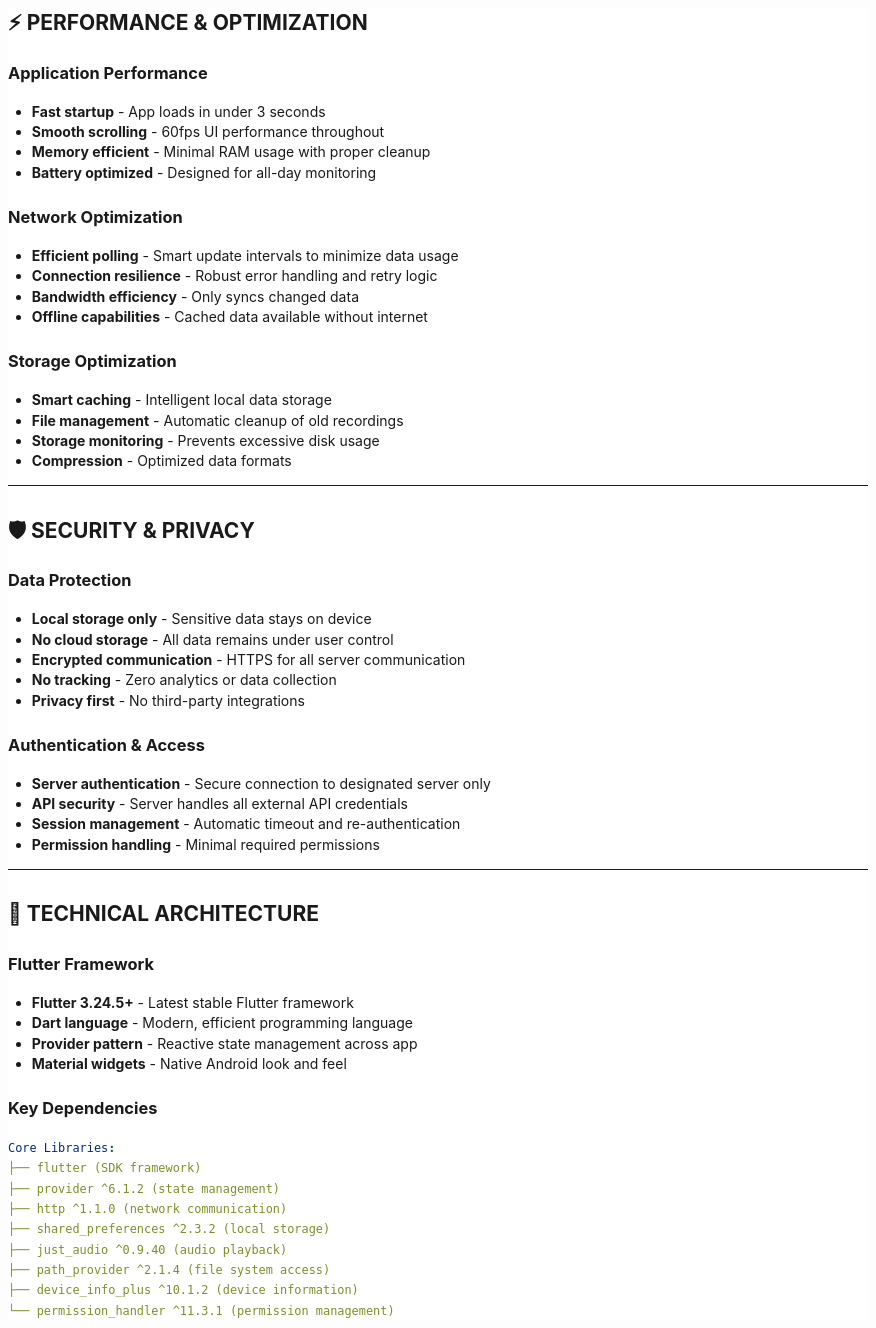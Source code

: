 
## ⚡ **PERFORMANCE & OPTIMIZATION**

### Application Performance
- **Fast startup** - App loads in under 3 seconds
- **Smooth scrolling** - 60fps UI performance throughout
- **Memory efficient** - Minimal RAM usage with proper cleanup
- **Battery optimized** - Designed for all-day monitoring

### Network Optimization  
- **Efficient polling** - Smart update intervals to minimize data usage
- **Connection resilience** - Robust error handling and retry logic
- **Bandwidth efficiency** - Only syncs changed data
- **Offline capabilities** - Cached data available without internet

### Storage Optimization
- **Smart caching** - Intelligent local data storage
- **File management** - Automatic cleanup of old recordings
- **Storage monitoring** - Prevents excessive disk usage
- **Compression** - Optimized data formats

---

## 🛡️ **SECURITY & PRIVACY**

### Data Protection
- **Local storage only** - Sensitive data stays on device
- **No cloud storage** - All data remains under user control
- **Encrypted communication** - HTTPS for all server communication  
- **No tracking** - Zero analytics or data collection
- **Privacy first** - No third-party integrations

### Authentication & Access
- **Server authentication** - Secure connection to designated server only
- **API security** - Server handles all external API credentials
- **Session management** - Automatic timeout and re-authentication
- **Permission handling** - Minimal required permissions

---

## 🔧 **TECHNICAL ARCHITECTURE**

### Flutter Framework
- **Flutter 3.24.5+** - Latest stable Flutter framework
- **Dart language** - Modern, efficient programming language
- **Provider pattern** - Reactive state management across app
- **Material widgets** - Native Android look and feel

### Key Dependencies
```yaml
Core Libraries:
├── flutter (SDK framework)
├── provider ^6.1.2 (state management)
├── http ^1.1.0 (network communication)
├── shared_preferences ^2.3.2 (local storage)
├── just_audio ^0.9.40 (audio playback)
├── path_provider ^2.1.4 (file system access)
├── device_info_plus ^10.1.2 (device information)
└── permission_handler ^11.3.1 (permission management)
```

